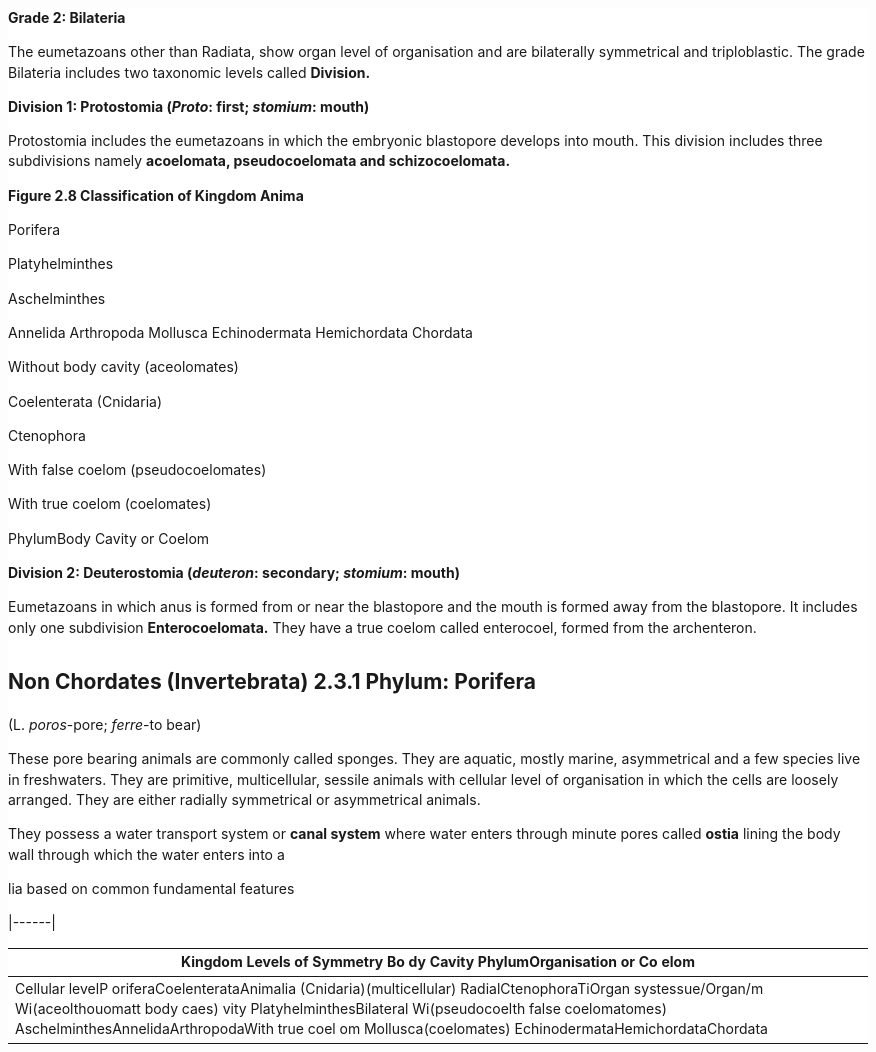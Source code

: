 **Grade 2: Bilateria**

The eumetazoans other than Radiata, show organ level of organisation and are bilaterally symmetrical and triploblastic. The grade Bilateria includes two taxonomic levels called **Division.**

**Division 1: Protostomia (_Proto_: first; _stomium_: mouth)**

Protostomia includes the eumetazoans in which the embryonic blastopore develops into mouth. This division includes three subdivisions namely **acoelomata, pseudocoelomata and schizocoelomata.**

**Figure 2.8 Classification of Kingdom Anima**  

Porifera

Platyhelminthes

Aschelminthes

Annelida Arthropoda Mollusca Echinodermata Hemichordata Chordata

Without body cavity (aceolomates)

Coelenterata (Cnidaria)

Ctenophora

With false coelom (pseudocoelomates)

With true coelom (coelomates)

PhylumBody Cavity or Coelom

**Division 2: Deuterostomia (_deuteron_: secondary; _stomium_: mouth)**

Eumetazoans in which anus is formed from or near the blastopore and the mouth is formed away from the blastopore. It includes only one subdivision **Enterocoelomata.** They have a true coelom called enterocoel, formed from the archenteron.

## Non Chordates (Invertebrata) 2.3.1 Phylum: Porifera
 (L. _poros_\-pore; _ferre_\-to bear)

These pore bearing animals are commonly called sponges. They are aquatic, mostly marine, asymmetrical and a few species live in freshwaters. They are primitive, multicellular, sessile animals with cellular level of organisation in which the cells are loosely arranged. They are either radially symmetrical or asymmetrical animals.

They possess a water transport system or **canal system** where water enters through minute pores called **ostia** lining the body wall through which the water enters into a

lia based on common fundamental features







|------|




| Kingdom Levels of Symmetry Bo dy Cavity PhylumOrganisation or Co elom |
|------|
| Cellular levelP oriferaCoelenterataAnimalia (Cnidaria)(multicellular) RadialCtenophoraTiOrgan systessue/Organ/m Wi(aceolthouomatt body caes) vity PlatyhelminthesBilateral Wi(pseudocoelth false coelomatomes) AschelminthesAnnelidaArthropodaWith true coel om Mollusca(coelomates) EchinodermataHemichordataChordata |
  